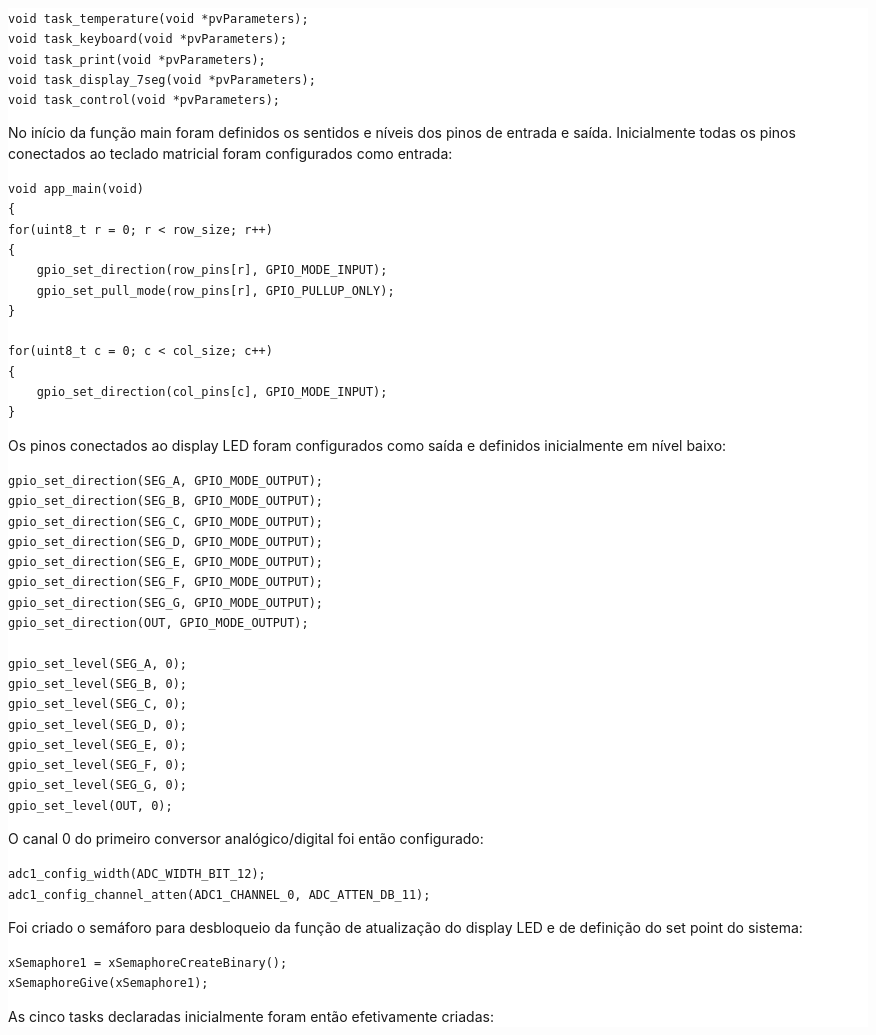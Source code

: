     void task_temperature(void *pvParameters);
    void task_keyboard(void *pvParameters);
    void task_print(void *pvParameters);
    void task_display_7seg(void *pvParameters);
    void task_control(void *pvParameters);

No início da função main foram definidos os sentidos e níveis dos pinos de entrada e saída. Inicialmente todas os pinos conectados ao teclado matricial foram configurados como entrada:

    void app_main(void)
    { 
    for(uint8_t r = 0; r < row_size; r++)
    {
        gpio_set_direction(row_pins[r], GPIO_MODE_INPUT);
        gpio_set_pull_mode(row_pins[r], GPIO_PULLUP_ONLY);
    }
    
    for(uint8_t c = 0; c < col_size; c++)
    {
        gpio_set_direction(col_pins[c], GPIO_MODE_INPUT);
    }

Os pinos conectados ao display LED foram configurados como saída e definidos inicialmente em nível baixo:

    gpio_set_direction(SEG_A, GPIO_MODE_OUTPUT);
    gpio_set_direction(SEG_B, GPIO_MODE_OUTPUT);
    gpio_set_direction(SEG_C, GPIO_MODE_OUTPUT);
    gpio_set_direction(SEG_D, GPIO_MODE_OUTPUT);
    gpio_set_direction(SEG_E, GPIO_MODE_OUTPUT);
    gpio_set_direction(SEG_F, GPIO_MODE_OUTPUT);
    gpio_set_direction(SEG_G, GPIO_MODE_OUTPUT);
    gpio_set_direction(OUT, GPIO_MODE_OUTPUT);
    
    gpio_set_level(SEG_A, 0);
    gpio_set_level(SEG_B, 0);
    gpio_set_level(SEG_C, 0);
    gpio_set_level(SEG_D, 0);
    gpio_set_level(SEG_E, 0);
    gpio_set_level(SEG_F, 0);
    gpio_set_level(SEG_G, 0);
    gpio_set_level(OUT, 0);

O canal 0 do primeiro conversor analógico/digital foi então configurado:

    adc1_config_width(ADC_WIDTH_BIT_12);
    adc1_config_channel_atten(ADC1_CHANNEL_0, ADC_ATTEN_DB_11);

Foi criado o semáforo para desbloqueio da função de atualização do display LED e de definição do set point do sistema:

    xSemaphore1 = xSemaphoreCreateBinary();
    xSemaphoreGive(xSemaphore1);

As cinco tasks declaradas inicialmente foram então efetivamente criadas:
